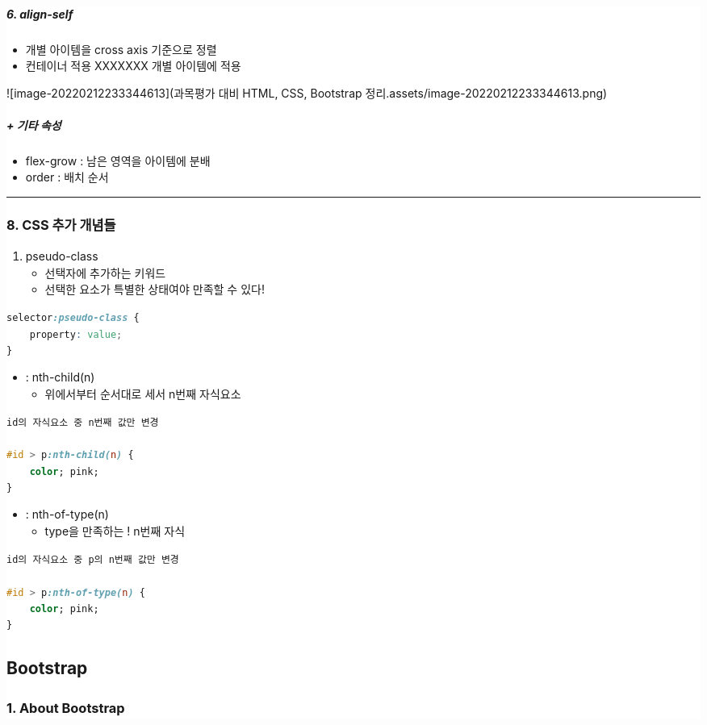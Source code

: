 

##### 6. align-self

- 개별 아이템을 cross axis 기준으로 정렬
- 컨테이너 적용 XXXXXXX 개별 아이템에 적용 

![image-20220212233344613](과목평가 대비 HTML, CSS, Bootstrap 정리.assets/image-20220212233344613.png)



##### + 기타 속성

- flex-grow : 남은 영역을 아이템에 분배 
- order : 배치 순서

---

### 8. CSS 추가 개념들

1. pseudo-class
   - 선택자에 추가하는 키워드 
   - 선택한 요소가 특별한 상태여야 만족할 수 있다!  

```css
selector:pseudo-class {
    property: value;
}
```

- : nth-child(n)
  - 위에서부터 순서대로 세서 n번째 자식요소 

```css
id의 자식요소 중 n번째 값만 변경

#id > p:nth-child(n) {
    color; pink;
}
```

- : nth-of-type(n)
  - type을 만족하는 ! n번째 자식 

```css
id의 자식요소 중 p의 n번째 값만 변경

#id > p:nth-of-type(n) {
    color; pink;
}
```





## Bootstrap

### 1. About Bootstrap
